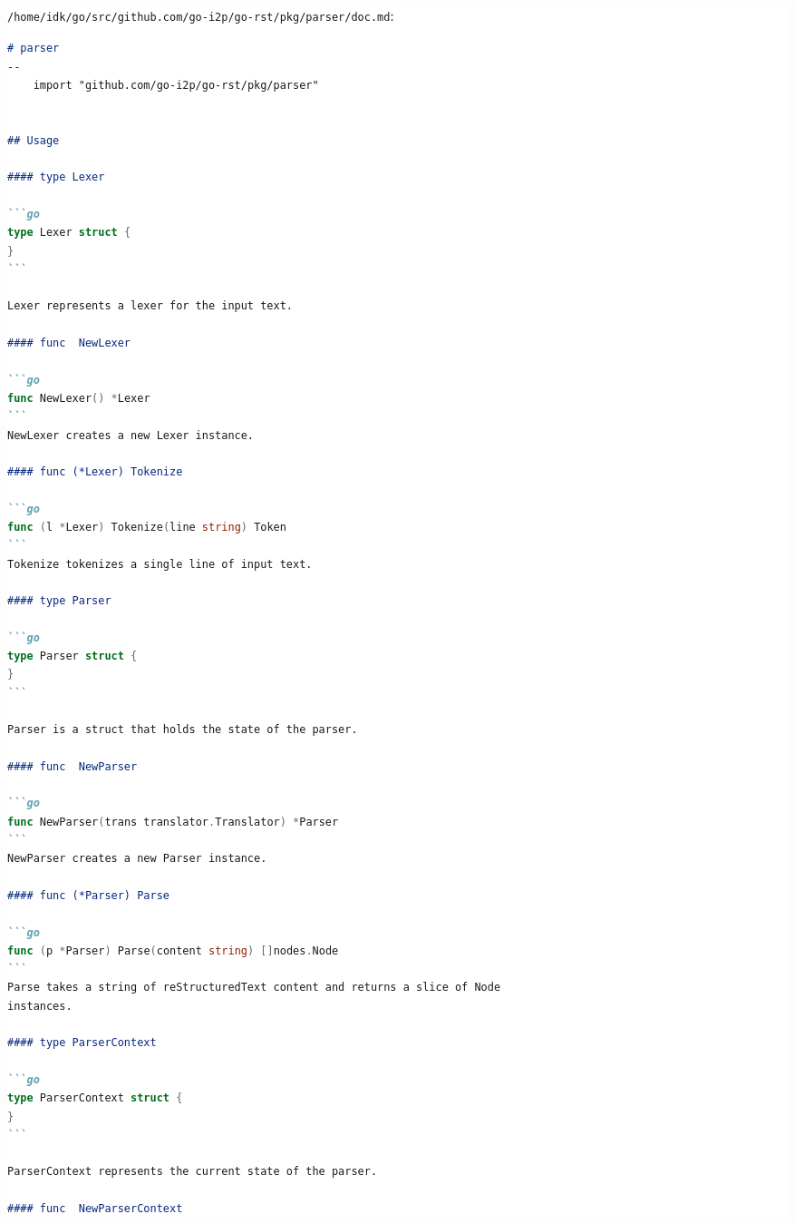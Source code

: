 `/home/idk/go/src/github.com/go-i2p/go-rst/pkg/parser/doc.md`:

```````md
# parser
--
    import "github.com/go-i2p/go-rst/pkg/parser"


## Usage

#### type Lexer

```go
type Lexer struct {
}
```

Lexer represents a lexer for the input text.

#### func  NewLexer

```go
func NewLexer() *Lexer
```
NewLexer creates a new Lexer instance.

#### func (*Lexer) Tokenize

```go
func (l *Lexer) Tokenize(line string) Token
```
Tokenize tokenizes a single line of input text.

#### type Parser

```go
type Parser struct {
}
```

Parser is a struct that holds the state of the parser.

#### func  NewParser

```go
func NewParser(trans translator.Translator) *Parser
```
NewParser creates a new Parser instance.

#### func (*Parser) Parse

```go
func (p *Parser) Parse(content string) []nodes.Node
```
Parse takes a string of reStructuredText content and returns a slice of Node
instances.

#### type ParserContext

```go
type ParserContext struct {
}
```

ParserContext represents the current state of the parser.

#### func  NewParserContext
```````